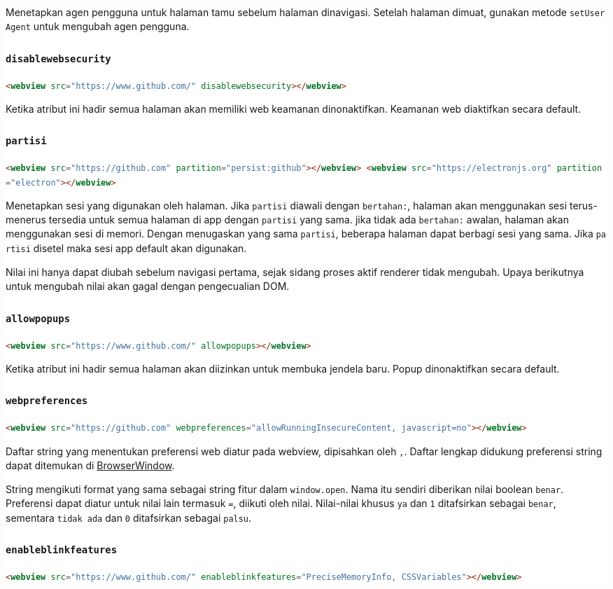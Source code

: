 Menetapkan agen pengguna untuk halaman tamu sebelum halaman dinavigasi. Setelah halaman dimuat, gunakan metode `setUserAgent` untuk mengubah agen pengguna.

### `disablewebsecurity`

```html
<webview src="https://www.github.com/" disablewebsecurity></webview>
```

Ketika atribut ini hadir semua halaman akan memiliki web keamanan dinonaktifkan. Keamanan web diaktifkan secara default.

### `partisi`

```html
<webview src="https://github.com" partition="persist:github"></webview> <webview src="https://electronjs.org" partition="electron"></webview>
```

Menetapkan sesi yang digunakan oleh halaman. Jika `partisi` diawali dengan `bertahan:`, halaman akan menggunakan sesi terus-menerus tersedia untuk semua halaman di app dengan `partisi` yang sama. jika tidak ada `bertahan:` awalan, halaman akan menggunakan sesi di memori. Dengan menugaskan yang sama `partisi`, beberapa halaman dapat berbagi sesi yang sama. Jika `partisi` disetel maka sesi app default akan digunakan.

Nilai ini hanya dapat diubah sebelum navigasi pertama, sejak sidang proses aktif renderer tidak mengubah. Upaya berikutnya untuk mengubah nilai akan gagal dengan pengecualian DOM.

### `allowpopups`

```html
<webview src="https://www.github.com/" allowpopups></webview>
```

Ketika atribut ini hadir semua halaman akan diizinkan untuk membuka jendela baru. Popup dinonaktifkan secara default.

### `webpreferences`

```html
<webview src="https://github.com" webpreferences="allowRunningInsecureContent, javascript=no"></webview>
```

Daftar string yang menentukan preferensi web diatur pada webview, dipisahkan oleh `,`. Daftar lengkap didukung preferensi string dapat ditemukan di [BrowserWindow](browser-window.md#new-browserwindowoptions).

String mengikuti format yang sama sebagai string fitur dalam `window.open`. Nama itu sendiri diberikan nilai boolean `benar`. Preferensi dapat diatur untuk nilai lain termasuk `=`, diikuti oleh nilai. Nilai-nilai khusus `ya` dan `1` ditafsirkan sebagai `benar`, sementara `tidak ada` dan `0` ditafsirkan sebagai `palsu`.

### `enableblinkfeatures`

```html
<webview src="https://www.github.com/" enableblinkfeatures="PreciseMemoryInfo, CSSVariables"></webview>
```

